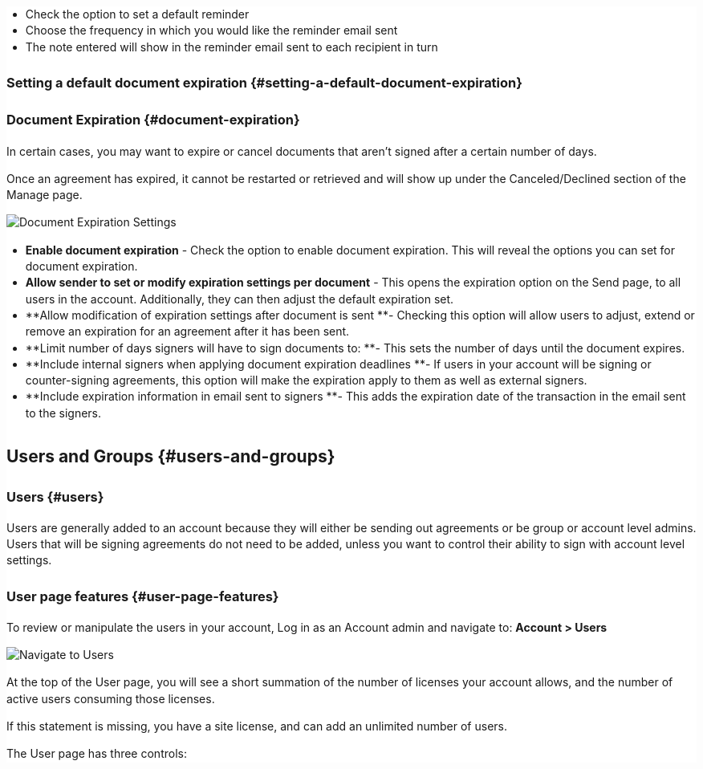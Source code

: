 * Check the option to set a default reminder
* Choose the frequency in which you would like the reminder email sent
* The note entered will show in the reminder email sent to each recipient in turn

### Setting a default document expiration {#setting-a-default-document-expiration}

### Document Expiration {#document-expiration}

In certain cases, you may want to expire or cancel documents that aren’t signed after a certain number of days.

Once an agreement has expired, it cannot be restarted or retrieved and will show up under the Canceled/Declined section of the Manage page.

![Document Expiration Settings](assets/send-doc-expire.png)

* **Enable document expiration** - Check the option to enable document expiration. This will reveal the options you can set for document expiration.
* **Allow sender to set or modify expiration settings per document** - This opens the expiration option on the Send page, to all users in the account. Additionally, they can then adjust the default expiration set.
* **Allow modification of expiration settings after document is sent **- Checking this option will allow users to adjust, extend or remove an expiration for an agreement after it has been sent.
* **Limit number of days signers will have to sign documents to: **- This sets the number of days until the document expires.
* **Include internal signers when applying document expiration deadlines **- If users in your account will be signing or counter-signing agreements, this option will make the expiration apply to them as well as external signers.
* **Include expiration information in email sent to signers **- This adds the expiration date of the transaction in the email sent to the signers.

## Users and Groups {#users-and-groups}

### Users {#users}

Users are generally added to an account because they will either be sending out agreements or be group or account level admins. Users that will be signing agreements do not need to be added, unless you want to control their ability to sign with account level settings.

### User page features {#user-page-features}

To review or manipulate the users in your account, Log in as an Account admin and navigate to: **Account &gt; Users**

![Navigate to Users](assets/users.png)

At the top of the User page, you will see a short summation of the number of licenses your account allows, and the number of active users consuming those licenses.

If this statement is missing, you have a site license, and can add an unlimited number of users.

The User page has three controls:
